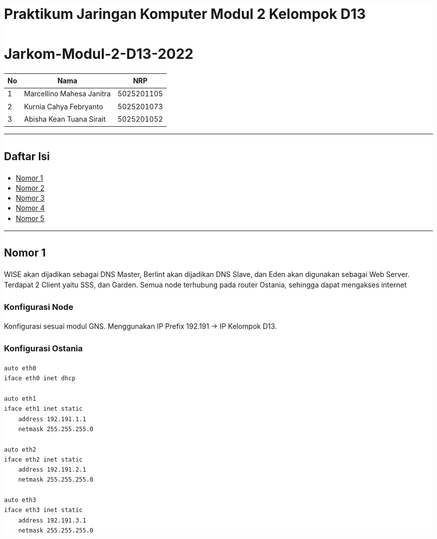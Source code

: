 # Praktikum Jaringan Komputer Modul 2 Kelompok D13

# Jarkom-Modul-2-D13-2022

| **No** | **Nama**                  | **NRP**    |
| ------ | ------------------------- | ---------- |
| 1      | Marcellino Mahesa Janitra | 5025201105 |
| 2      | Kurnia Cahya Febryanto    | 5025201073 |
| 3      | Abisha Kean Tuana Sirait  | 5025201052 |

---

## Daftar Isi

- [Nomor 1](#nomor-1)
- [Nomor 2](#nomor-2)
- [Nomor 3](#nomor-3)
- [Nomor 4](#nomor-4)
- [Nomor 5](#nomor-5)

---

## Nomor 1

WISE akan dijadikan sebagai DNS Master, Berlint akan dijadikan DNS Slave, dan Eden akan digunakan sebagai Web Server. Terdapat 2 Client yaitu SSS, dan Garden. Semua node terhubung pada router Ostania, sehingga dapat mengakses internet

### Konfigurasi Node

Konfigurasi sesuai modul GNS. Menggunakan IP Prefix 192.191 -> IP Kelompok D13.

### Konfigurasi Ostania

```
auto eth0
iface eth0 inet dhcp

auto eth1
iface eth1 inet static
	address 192.191.1.1
	netmask 255.255.255.0

auto eth2
iface eth2 inet static
	address 192.191.2.1
	netmask 255.255.255.0

auto eth3
iface eth3 inet static
	address 192.191.3.1
	netmask 255.255.255.0
```
